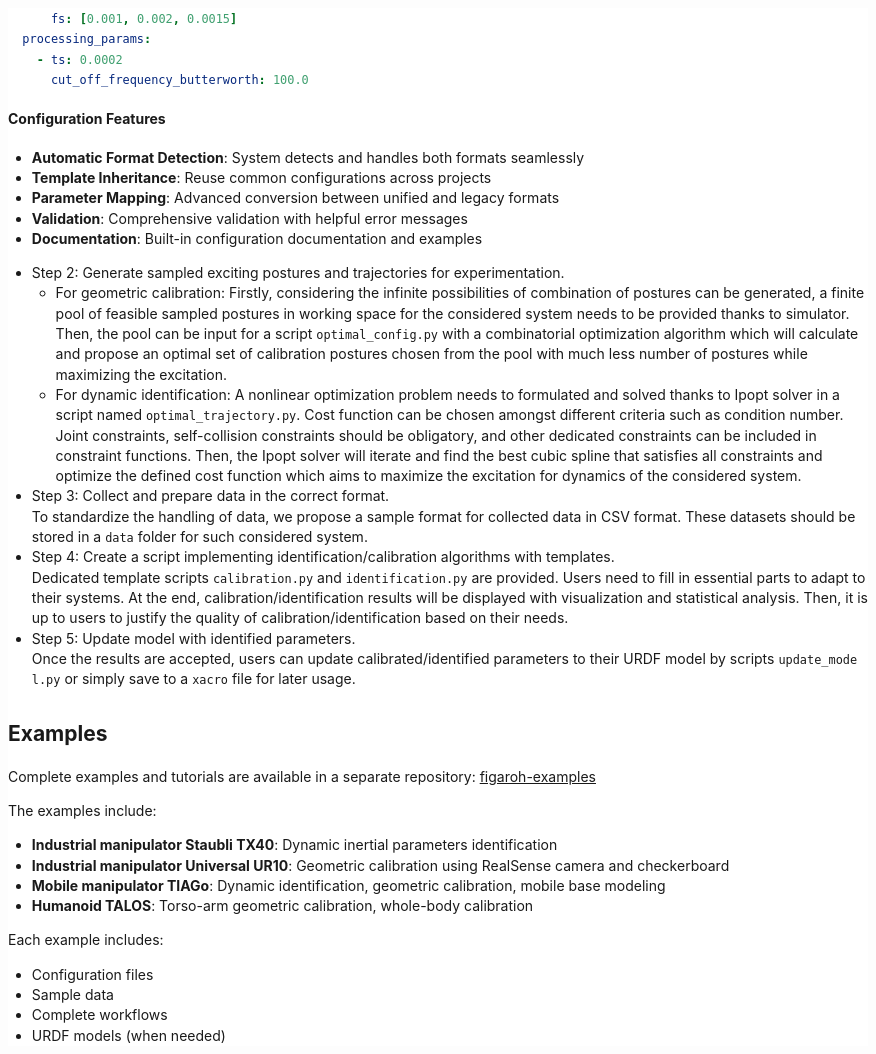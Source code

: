 ```yaml
      fs: [0.001, 0.002, 0.0015]
  processing_params:
    - ts: 0.0002
      cut_off_frequency_butterworth: 100.0
```

#### Configuration Features

- **Automatic Format Detection**: System detects and handles both formats seamlessly
- **Template Inheritance**: Reuse common configurations across projects  
- **Parameter Mapping**: Advanced conversion between unified and legacy formats
- **Validation**: Comprehensive validation with helpful error messages
- **Documentation**: Built-in configuration documentation and examples
+ Step 2: Generate sampled exciting postures and trajectories for experimentation.
    - For geometric calibration: Firstly, considering the infinite possibilities of combination of postures can be generated, a finite pool of feasible sampled postures in working space for the considered system needs to be provided thanks to simulator. Then, the pool can be input for a script `optimal_config.py` with a combinatorial optimization algorithm which will calculate and propose an optimal set of calibration postures chosen from the pool with much less number of postures while maximizing the excitation.
    - For dynamic identification: A nonlinear optimization problem needs to formulated and solved thanks to Ipopt solver in a script named `optimal_trajectory.py`. Cost function can be chosen amongst different criteria such as condition number. Joint constraints, self-collision constraints should be obligatory, and other dedicated constraints can be included in constraint functions. Then, the Ipopt solver will iterate and find the best cubic spline that satisfies all constraints and optimize the defined cost function which aims to maximize the excitation for dynamics of the considered system.
+ Step 3: Collect and prepare data in the correct format.  
    To standardize the handling of data, we propose a sample format for collected data in CSV format. These datasets should be stored in a `data` folder for such considered system.
+ Step 4: Create a script implementing identification/calibration algorithms with templates.  
    Dedicated template scripts `calibration.py` and `identification.py` are provided. Users need to fill in essential parts to adapt to their systems. At the end, calibration/identification results will be displayed with visualization and statistical analysis. Then, it is up to users to justify the quality of calibration/identification based on their needs.
+ Step 5: Update model with identified parameters.  
    Once the results are accepted, users can update calibrated/identified parameters to their URDF model by scripts `update_model.py` or simply save to a `xacro` file for later usage.
## Examples

Complete examples and tutorials are available in a separate repository: [figaroh-examples](https://github.com/thanhndv212/figaroh-examples)

The examples include:
- **Industrial manipulator Staubli TX40**: Dynamic inertial parameters identification
- **Industrial manipulator Universal UR10**: Geometric calibration using RealSense camera and checkerboard
- **Mobile manipulator TIAGo**: Dynamic identification, geometric calibration, mobile base modeling
- **Humanoid TALOS**: Torso-arm geometric calibration, whole-body calibration

Each example includes:
- Configuration files
- Sample data
- Complete workflows
- URDF models (when needed)

